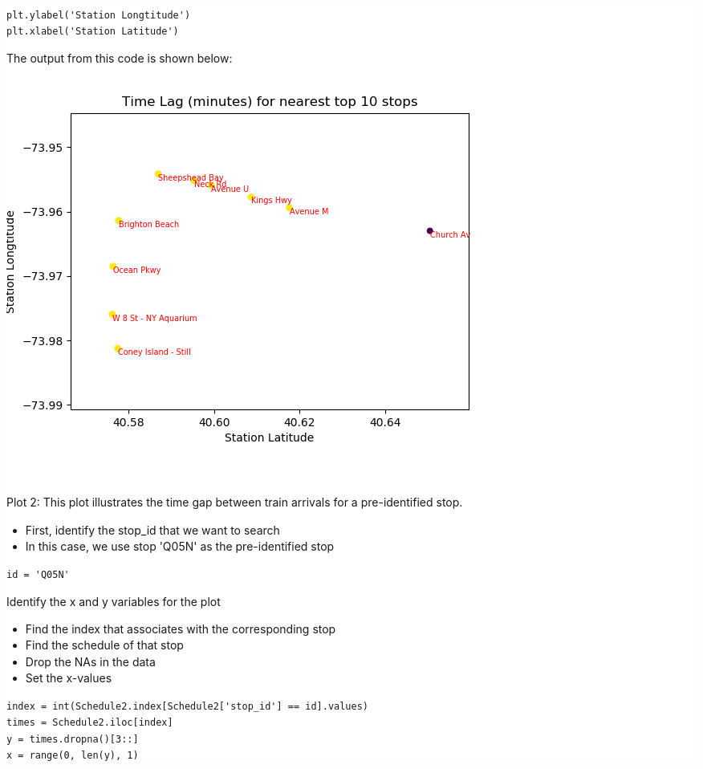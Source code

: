 ```
plt.ylabel('Station Longtitude')
plt.xlabel('Station Latitude')
```

The output from this code is shown below:
![Image of Plot](images/TimeLag.png)

<br/>


Plot 2: This plot illustrates the time gap between train arrivals for a pre-identified stop.
- First, identify the stop_id that we want to search
- In this case, we use stop 'Q05N' as the pre-identified stop
```
id = 'Q05N'
```

Identify the x and y variables for the plot
- Find the index that associates with the corresponding stop
- Find the schedule of that stop
- Drop the NAs in the data
- Set the x-values

```
index = int(Schedule2.index[Schedule2['stop_id'] == id].values)
times = Schedule2.iloc[index]
y = times.dropna()[3::]
x = range(0, len(y), 1)
```
